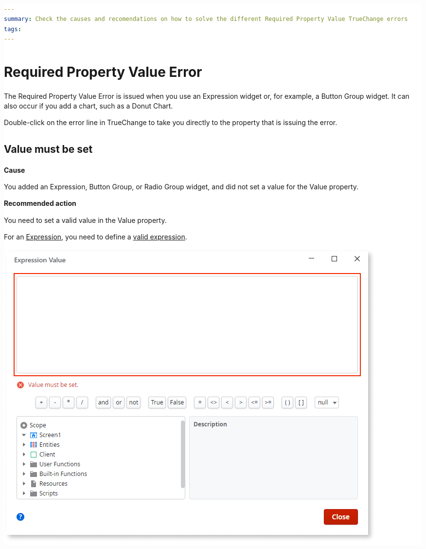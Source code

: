 ```yaml
---
summary: Check the causes and recomendations on how to solve the different Required Property Value TrueChange errors
tags:
---
```


# Required Property Value Error

The Required Property Value Error is issued when you use an Expression widget or, for example, a Button Group widget. It can also occur if you add a chart, such as a Donut Chart.

Double-click on the error line in TrueChange to take you directly to the property that is issuing the error.

## Value must be set

**Cause**

You added an Expression, Button Group, or Radio Group widget, and did not set a value for the Value property. 

**Recommended action**

You need to set a valid value in the Value property.

For an [Expression](../../../ref/lang/auto/ServiceStudio.Plugin.NRWidgets.Expression.final.md), you need to define a [valid expression](../../../ref/logic/expressions/intro.md).


![Location of Expression value](images/required-property-value-error.png?width=400)
